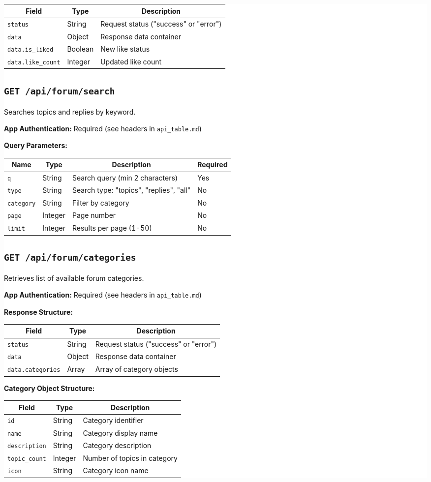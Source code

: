 | Field | Type | Description |
|-------|------|-------------|
| `status` | String | Request status ("success" or "error") |
| `data` | Object | Response data container |
| `data.is_liked` | Boolean | New like status |
| `data.like_count` | Integer | Updated like count |

## `GET /api/forum/search`

Searches topics and replies by keyword.

**App Authentication:** Required (see headers in `api_table.md`)

**Query Parameters:**

| Name | Type | Description | Required |
|---|---|---|---|
| `q` | String | Search query (min 2 characters) | Yes |
| `type` | String | Search type: "topics", "replies", "all" | No | "all" |
| `category` | String | Filter by category | No | All |
| `page` | Integer | Page number | No | 1 |
| `limit` | Integer | Results per page (1-50) | No | 20 |

## `GET /api/forum/categories`

Retrieves list of available forum categories.

**App Authentication:** Required (see headers in `api_table.md`)

**Response Structure:**

| Field | Type | Description |
|-------|------|-------------|
| `status` | String | Request status ("success" or "error") |
| `data` | Object | Response data container |
| `data.categories` | Array | Array of category objects |

**Category Object Structure:**

| Field | Type | Description |
|-------|------|-------------|
| `id` | String | Category identifier |
| `name` | String | Category display name |
| `description` | String | Category description |
| `topic_count` | Integer | Number of topics in category |
| `icon` | String | Category icon name |
